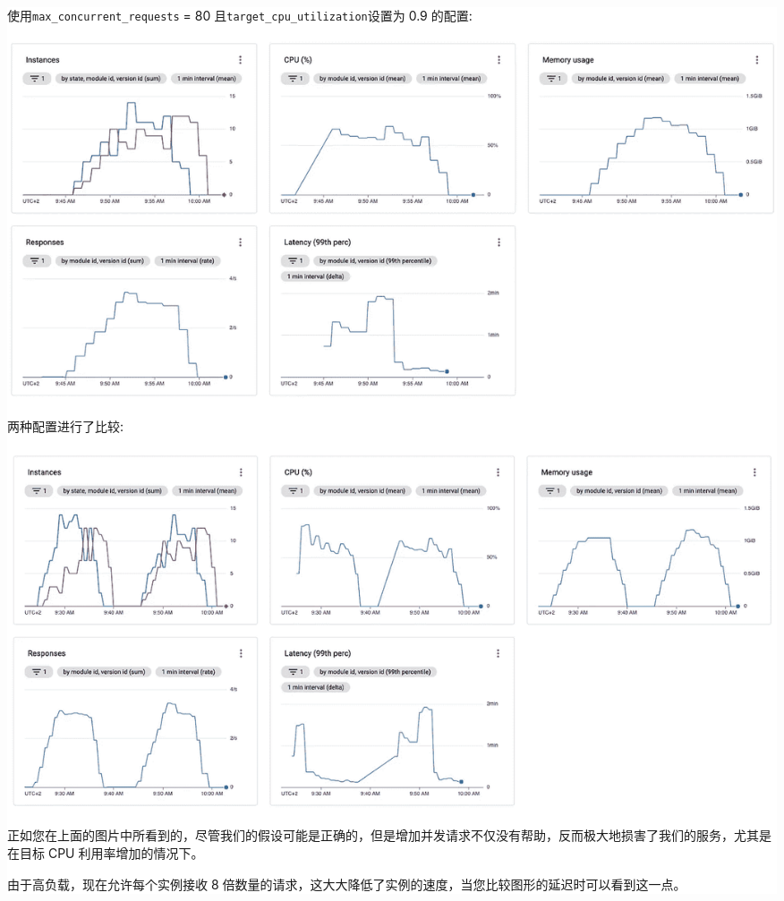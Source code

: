 使用`max_concurrent_requests` = 80 且`target_cpu_utilization`设置为 0.9 的配置:

![](img/9ad91c4412a06c558c99fd6452c1150f.png)

两种配置进行了比较:

![](img/aba25fd2065fea7e8a1ab8b97833d797.png)

正如您在上面的图片中所看到的，尽管我们的假设可能是正确的，但是增加并发请求不仅没有帮助，反而极大地损害了我们的服务，尤其是在目标 CPU 利用率增加的情况下。

由于高负载，现在允许每个实例接收 8 倍数量的请求，这大大降低了实例的速度，当您比较图形的延迟时可以看到这一点。
